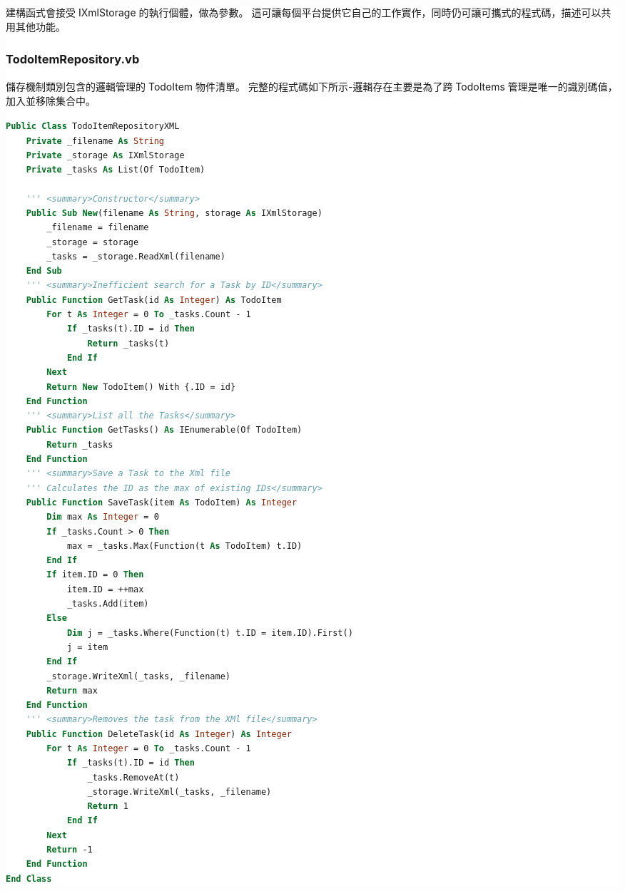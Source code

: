 建構函式會接受 IXmlStorage 的執行個體，做為參數。 這可讓每個平台提供它自己的工作實作，同時仍可讓可攜式的程式碼，描述可以共用其他功能。

### <a name="todoitemrepositoryvb"></a>TodoItemRepository.vb

儲存機制類別包含的邏輯管理的 TodoItem 物件清單。 完整的程式碼如下所示-邏輯存在主要是為了跨 TodoItems 管理是唯一的識別碼值，加入並移除集合中。

```vb
Public Class TodoItemRepositoryXML
    Private _filename As String
    Private _storage As IXmlStorage
    Private _tasks As List(Of TodoItem)

    ''' <summary>Constructor</summary>
    Public Sub New(filename As String, storage As IXmlStorage)
        _filename = filename
        _storage = storage
        _tasks = _storage.ReadXml(filename)
    End Sub
    ''' <summary>Inefficient search for a Task by ID</summary>
    Public Function GetTask(id As Integer) As TodoItem
        For t As Integer = 0 To _tasks.Count - 1
            If _tasks(t).ID = id Then
                Return _tasks(t)
            End If
        Next
        Return New TodoItem() With {.ID = id}
    End Function
    ''' <summary>List all the Tasks</summary>
    Public Function GetTasks() As IEnumerable(Of TodoItem)
        Return _tasks
    End Function
    ''' <summary>Save a Task to the Xml file
    ''' Calculates the ID as the max of existing IDs</summary>
    Public Function SaveTask(item As TodoItem) As Integer
        Dim max As Integer = 0
        If _tasks.Count > 0 Then
            max = _tasks.Max(Function(t As TodoItem) t.ID)
        End If
        If item.ID = 0 Then
            item.ID = ++max
            _tasks.Add(item)
        Else
            Dim j = _tasks.Where(Function(t) t.ID = item.ID).First()
            j = item
        End If
        _storage.WriteXml(_tasks, _filename)
        Return max
    End Function
    ''' <summary>Removes the task from the XMl file</summary>
    Public Function DeleteTask(id As Integer) As Integer
        For t As Integer = 0 To _tasks.Count - 1
            If _tasks(t).ID = id Then
                _tasks.RemoveAt(t)
                _storage.WriteXml(_tasks, _filename)
                Return 1
            End If
        Next
        Return -1
    End Function
End Class
```
